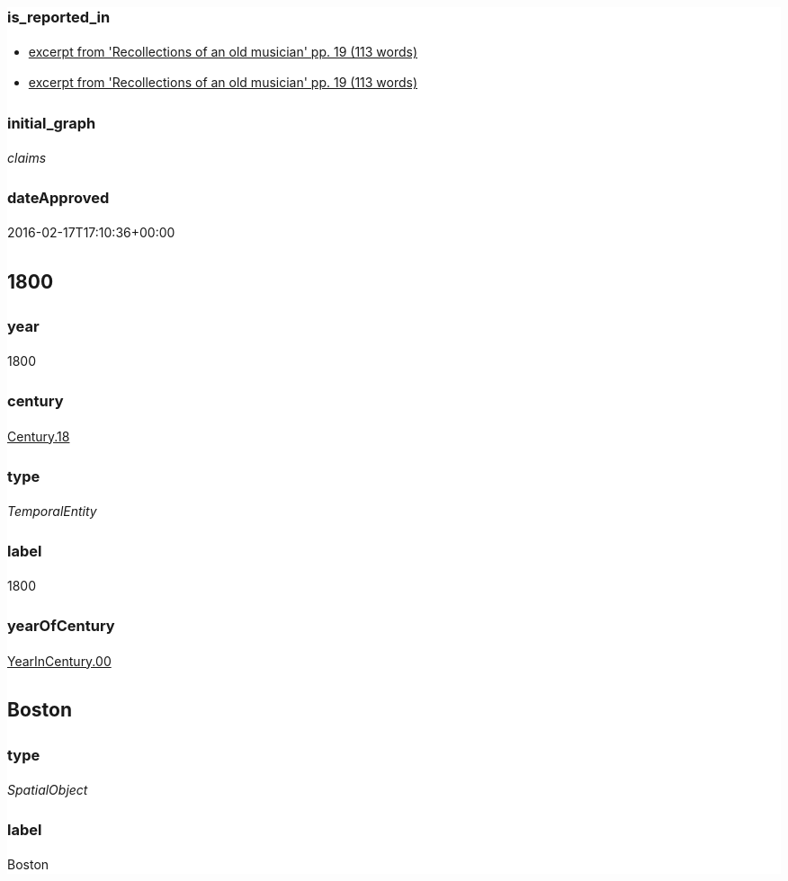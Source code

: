 ### is_reported_in

 - [excerpt from 'Recollections of an old musician' pp. 19 (113 words)](#excerpt-from-'Recollections-of-an-old-musician'-pp.-19-(113-words))

 - [excerpt from 'Recollections of an old musician' pp. 19 (113 words)](#excerpt-from-'Recollections-of-an-old-musician'-pp.-19-(113-words))

### initial_graph


*claims*

### dateApproved


2016-02-17T17:10:36+00:00

## 1800

### year


1800

### century


[Century.18](#Century.18)

### type


*TemporalEntity*

### label


1800

### yearOfCentury


[YearInCentury.00](#YearInCentury.00)

## Boston

### type


*SpatialObject*

### label


Boston
